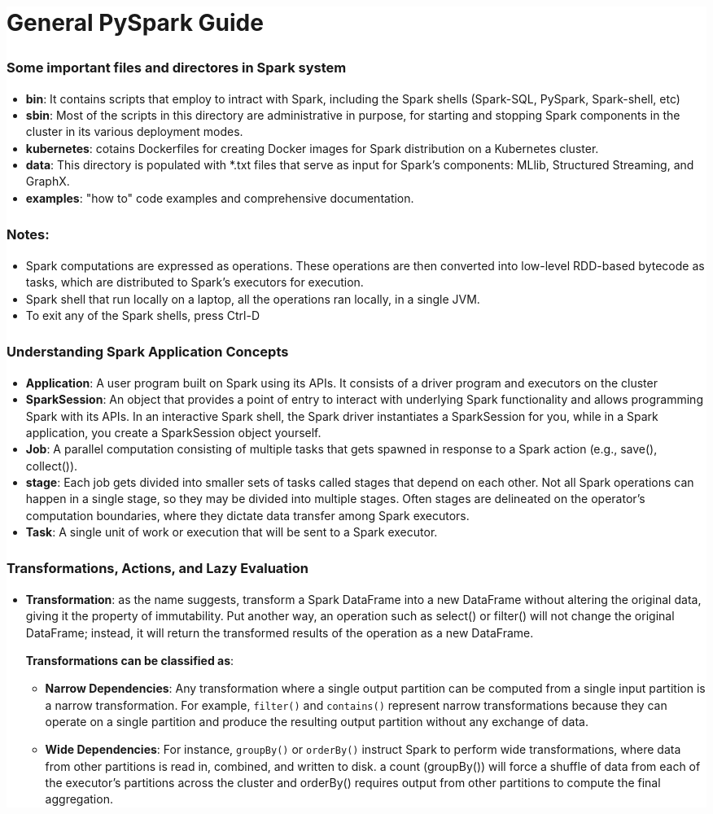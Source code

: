 # General PySpark Guide

###  Some important files and directores in Spark system 
- **bin**: It contains scripts that employ to intract with Spark, including the Spark shells (Spark-SQL, PySpark, Spark-shell, etc)
- **sbin**: Most of the scripts in this directory are administrative in purpose, for starting and stopping Spark components in the cluster in its various deployment modes.
- **kubernetes**: cotains Dockerfiles for creating Docker images for Spark distribution on a Kubernetes cluster. 
- **data**: This directory is populated with *.txt files that serve as input for Spark’s components: MLlib, Structured Streaming, and GraphX.
- **examples**: "how to" code examples and comprehensive documentation.

### Notes: 
   - Spark computations are expressed as operations. These operations are then converted into low-level RDD-based bytecode as tasks, which are distributed to Spark’s executors for execution.
   -  Spark shell that run locally on a laptop, all the operations ran locally, in a single JVM.
   - To exit any of the Spark shells, press Ctrl-D

###  Understanding Spark Application Concepts
- **Application**: A user program built on Spark using its APIs. It consists of a driver program and executors on the cluster
- **SparkSession**: An object that provides a point of entry to interact with underlying Spark functionality and allows programming Spark with its APIs. In an interactive Spark shell, the Spark driver instantiates a SparkSession for you, while in a Spark application, you create a SparkSession object yourself.
- **Job**: A parallel computation consisting of multiple tasks that gets spawned in response to a Spark action (e.g., save(), collect()).
- **stage**: Each job gets divided into smaller sets of tasks called stages that depend on each other. Not all Spark operations can happen in a single stage, so they may be divided into multiple stages. Often stages are delineated on the operator’s computation boundaries, where they dictate data transfer among Spark executors.
- **Task**: A single unit of work or execution that will be sent to a Spark executor.

### Transformations, Actions, and Lazy Evaluation
- **Transformation**: as the name suggests, transform a Spark DataFrame into a new DataFrame without altering the original data, giving it the property of immutability. Put another way, an operation such as select() or filter() will not change the original DataFrame; instead, it will return the transformed results of the operation as a new DataFrame.

    **Transformations can be classified as**: 
   - **Narrow Dependencies**:  Any transformation where a single output partition can be computed from a single input partition is a narrow transformation. For example, ```filter()``` and ```contains()``` represent narrow transformations because they can operate on a single partition and produce the resulting output partition without any exchange of data.
   
   - **Wide Dependencies**: For instance,  ```groupBy()``` or ```orderBy()``` instruct Spark to perform wide transformations,
where data from other partitions is read in, combined, and written to disk.  a count (groupBy()) will force a shuffle of data from each of the executor’s partitions across the cluster and  orderBy() requires output from other partitions to compute the final aggregation. 
